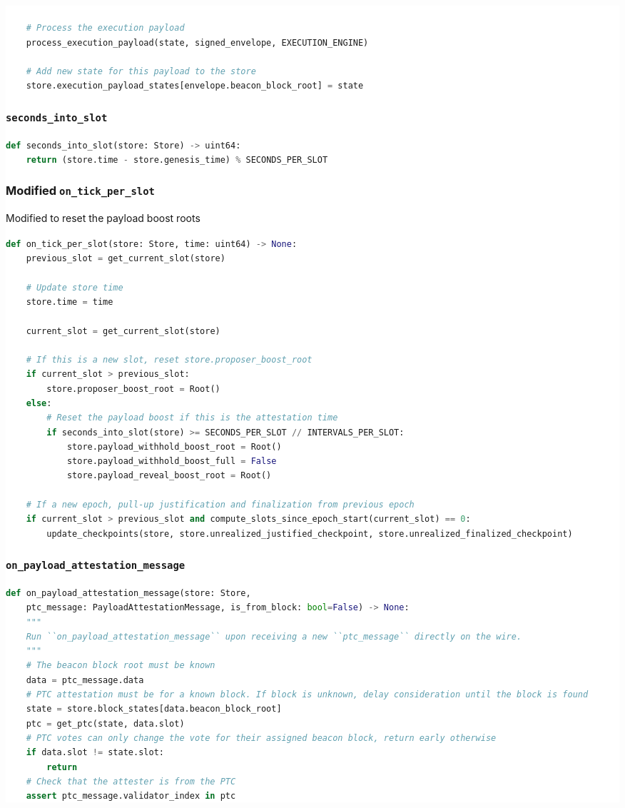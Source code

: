 ```python

    # Process the execution payload
    process_execution_payload(state, signed_envelope, EXECUTION_ENGINE)

    # Add new state for this payload to the store
    store.execution_payload_states[envelope.beacon_block_root] = state
```   

### `seconds_into_slot`

```python
def seconds_into_slot(store: Store) -> uint64:
    return (store.time - store.genesis_time) % SECONDS_PER_SLOT
```

### Modified `on_tick_per_slot`

Modified to reset the payload boost roots

```python
def on_tick_per_slot(store: Store, time: uint64) -> None:
    previous_slot = get_current_slot(store)

    # Update store time
    store.time = time

    current_slot = get_current_slot(store)

    # If this is a new slot, reset store.proposer_boost_root
    if current_slot > previous_slot:
        store.proposer_boost_root = Root()
    else: 
        # Reset the payload boost if this is the attestation time
        if seconds_into_slot(store) >= SECONDS_PER_SLOT // INTERVALS_PER_SLOT:
            store.payload_withhold_boost_root = Root()
            store.payload_withhold_boost_full = False
            store.payload_reveal_boost_root = Root()

    # If a new epoch, pull-up justification and finalization from previous epoch
    if current_slot > previous_slot and compute_slots_since_epoch_start(current_slot) == 0:
        update_checkpoints(store, store.unrealized_justified_checkpoint, store.unrealized_finalized_checkpoint)
```

### `on_payload_attestation_message`

```python
def on_payload_attestation_message(store: Store, 
    ptc_message: PayloadAttestationMessage, is_from_block: bool=False) -> None:
    """
    Run ``on_payload_attestation_message`` upon receiving a new ``ptc_message`` directly on the wire.
    """
    # The beacon block root must be known
    data = ptc_message.data
    # PTC attestation must be for a known block. If block is unknown, delay consideration until the block is found
    state = store.block_states[data.beacon_block_root]
    ptc = get_ptc(state, data.slot)
    # PTC votes can only change the vote for their assigned beacon block, return early otherwise
    if data.slot != state.slot:
        return
    # Check that the attester is from the PTC
    assert ptc_message.validator_index in ptc

```